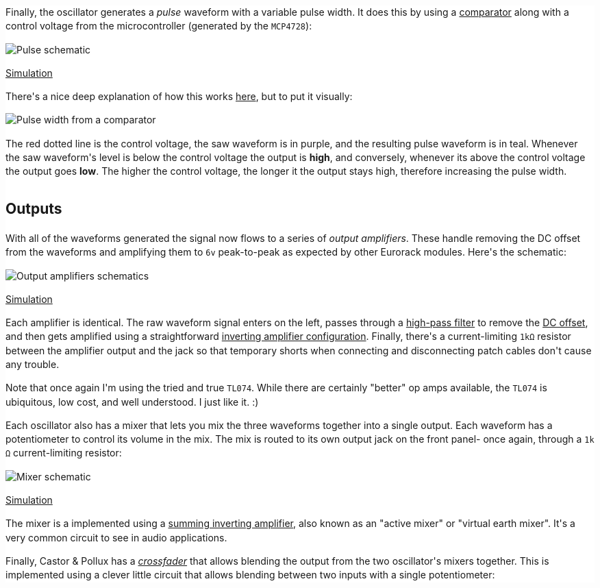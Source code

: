 Finally, the oscillator generates a *pulse* waveform with a variable pulse width. It does this by using a [comparator](https://en.wikipedia.org/wiki/Comparator) along with a control voltage from the microcontroller (generated by the `MCP4728`):

![Pulse schematic](/static/castor/pulse.svg)

<div class="image-caption"><a href="https://tinyurl.com/yh8ymdxn" target="_blank">Simulation</a></div>

There's a nice deep explanation of how this works [here](http://ecee.colorado.edu/~ecen4618/lab2.pdf), but to put it visually:

![Pulse width from a comparator](/static/castor/comparator-pulse-width.png)

The red dotted line is the control voltage, the saw waveform is in purple, and the resulting pulse waveform is in teal. Whenever the saw waveform's level is below the control voltage the output is **high**, and conversely, whenever its above the control voltage the output goes **low**. The higher the control voltage, the longer it the output stays high, therefore increasing the pulse width.


## Outputs

With all of the waveforms generated the signal now flows to a series of *output amplifiers*. These handle removing the DC offset from the waveforms and amplifying them to `6v` peak-to-peak as expected by other Eurorack modules. Here's the schematic:

![Output amplifiers schematics](/static/castor/output-amps.svg)

<div class="image-caption"><a href="https://tinyurl.com/ydn8z3h2" target="_blank">Simulation</a></div>

Each amplifier is identical. The raw waveform signal enters on the left, passes through a [high-pass filter](https://en.wikipedia.org/wiki/High-pass_filter) to remove the [DC offset](https://en.wikipedia.org/wiki/DC_bias), and then gets amplified using a straightforward [inverting amplifier configuration](https://en.wikipedia.org/wiki/Operational_amplifier_applications#Inverting_amplifier). Finally, there's a current-limiting `1kΩ` resistor between the amplifier output and the jack so that temporary shorts when connecting and disconnecting patch cables don't cause any trouble.

Note that once again I'm using the tried and true `TL074`. While there are certainly "better" op amps available, the `TL074` is ubiquitous, low cost, and well understood. I just like it. :)

Each oscillator also has a mixer that lets you mix the three waveforms together into a single output. Each waveform has a potentiometer to control its volume in the mix. The mix is routed to its own output jack on the front panel- once again, through a `1kΩ` current-limiting resistor:

![Mixer schematic](/static/castor/mixer.svg)

<div class="image-caption"><a href="https://tinyurl.com/ye4syenx" target="_blank">Simulation</a></div>

The mixer is a implemented using a [summing inverting amplifier](https://sound-au.com/articles/audio-mixing.htm#s3), also known as an "active mixer" or "virtual earth mixer". It's a very common circuit to see in audio applications.

Finally, Castor & Pollux has a [*crossfader*](https://en.wikipedia.org/wiki/Fade_(audio_engineering)#Crossfading) that allows blending the output from the two oscillator's mixers together. This is implemented using a clever little circuit that allows blending between two inputs with a single potentiometer:
